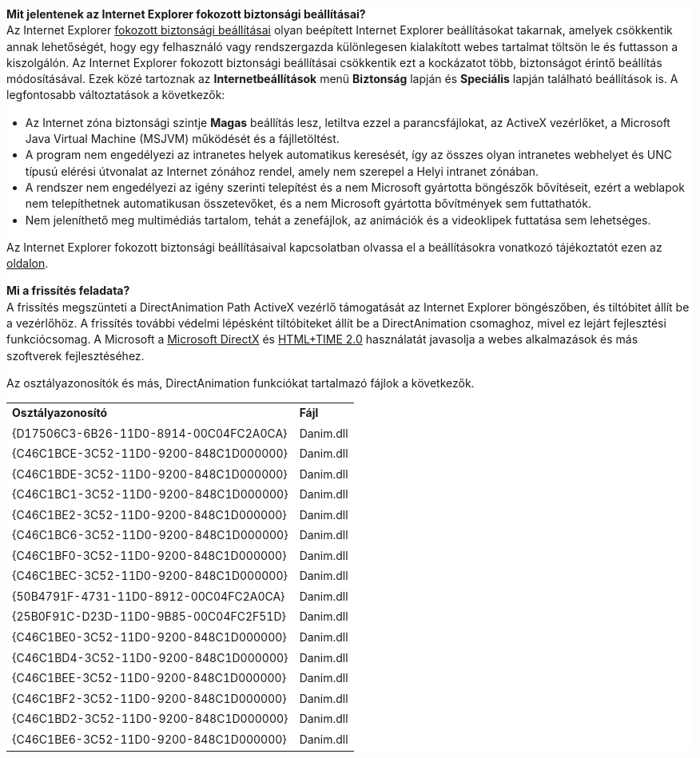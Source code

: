 **Mit jelentenek az Internet Explorer fokozott biztonsági beállításai?**  
Az Internet Explorer [fokozott biztonsági beállításai](http://msdn2.microsoft.com/en-us/library/ms537183.aspx) olyan beépített Internet Explorer beállításokat takarnak, amelyek csökkentik annak lehetőségét, hogy egy felhasználó vagy rendszergazda különlegesen kialakított webes tartalmat töltsön le és futtasson a kiszolgálón. Az Internet Explorer fokozott biztonsági beállításai csökkentik ezt a kockázatot több, biztonságot érintő beállítás módosításával. Ezek közé tartoznak az **Internetbeállítások** menü **Biztonság** lapján és **Speciális** lapján található beállítások is. A legfontosabb változtatások a következők:

-   Az Internet zóna biztonsági szintje **Magas** beállítás lesz, letiltva ezzel a parancsfájlokat, az ActiveX vezérlőket, a Microsoft Java Virtual Machine (MSJVM) működését és a fájlletöltést.
-   A program nem engedélyezi az intranetes helyek automatikus keresését, így az összes olyan intranetes webhelyet és UNC típusú elérési útvonalat az Internet zónához rendel, amely nem szerepel a Helyi intranet zónában.
-   A rendszer nem engedélyezi az igény szerinti telepítést és a nem Microsoft gyártotta böngészők bővítéseit, ezért a weblapok nem telepíthetnek automatikusan összetevőket, és a nem Microsoft gyártotta bővítmények sem futtathatók.
-   Nem jeleníthető meg multimédiás tartalom, tehát a zenefájlok, az animációk és a videoklipek futtatása sem lehetséges.

Az Internet Explorer fokozott biztonsági beállításaival kapcsolatban olvassa el a beállításokra vonatkozó tájékoztatót ezen az [oldalon](http://www.microsoft.com/downloads/details.aspx?familyid=d41b036c-e2e1-4960-99bb-9757f7e9e31b&displaylang=en%20http://www.microsoft.com/downloads/details.aspx?familyid=d41b036c-e2e1-4960-99bb-9757f7e9e31b&displaylang=en).

**Mi a frissítés feladata?**  
A frissítés megszünteti a DirectAnimation Path ActiveX vezérlő támogatását az Internet Explorer böngészőben, és tiltóbitet állít be a vezérlőhöz. A frissítés további védelmi lépésként tiltóbiteket állít be a DirectAnimation csomaghoz, mivel ez lejárt fejlesztési funkciócsomag. A Microsoft a [Microsoft DirectX](http://www.microsoft.com/windows/directx/) és [HTML+TIME 2.0](http://msdn2.microsoft.com/en-us/library/ms533102.aspx) használatát javasolja a webes alkalmazások és más szoftverek fejlesztéséhez.

Az osztályazonosítók és más, DirectAnimation funkciókat tartalmazó fájlok a következők.

|                                        |             |
|----------------------------------------|-------------|
| **Osztályazonosító**                   | **Fájl**    |
| {D17506C3-6B26-11D0-8914-00C04FC2A0CA} | Danim.dll   |
| {C46C1BCE-3C52-11D0-9200-848C1D000000} | Danim.dll   |
| {C46C1BDE-3C52-11D0-9200-848C1D000000} | Danim.dll   |
| {C46C1BC1-3C52-11D0-9200-848C1D000000} | Danim.dll   |
| {C46C1BE2-3C52-11D0-9200-848C1D000000} | Danim.dll   |
| {C46C1BC6-3C52-11D0-9200-848C1D000000} | Danim.dll   |
| {C46C1BF0-3C52-11D0-9200-848C1D000000} | Danim.dll   |
| {C46C1BEC-3C52-11D0-9200-848C1D000000} | Danim.dll   |
| {50B4791F-4731-11D0-8912-00C04FC2A0CA} | Danim.dll   |
| {25B0F91C-D23D-11D0-9B85-00C04FC2F51D} | Danim.dll   |
| {C46C1BE0-3C52-11D0-9200-848C1D000000} | Danim.dll   |
| {C46C1BD4-3C52-11D0-9200-848C1D000000} | Danim.dll   |
| {C46C1BEE-3C52-11D0-9200-848C1D000000} | Danim.dll   |
| {C46C1BF2-3C52-11D0-9200-848C1D000000} | Danim.dll   |
| {C46C1BD2-3C52-11D0-9200-848C1D000000} | Danim.dll   |
| {C46C1BE6-3C52-11D0-9200-848C1D000000} | Danim.dll   |